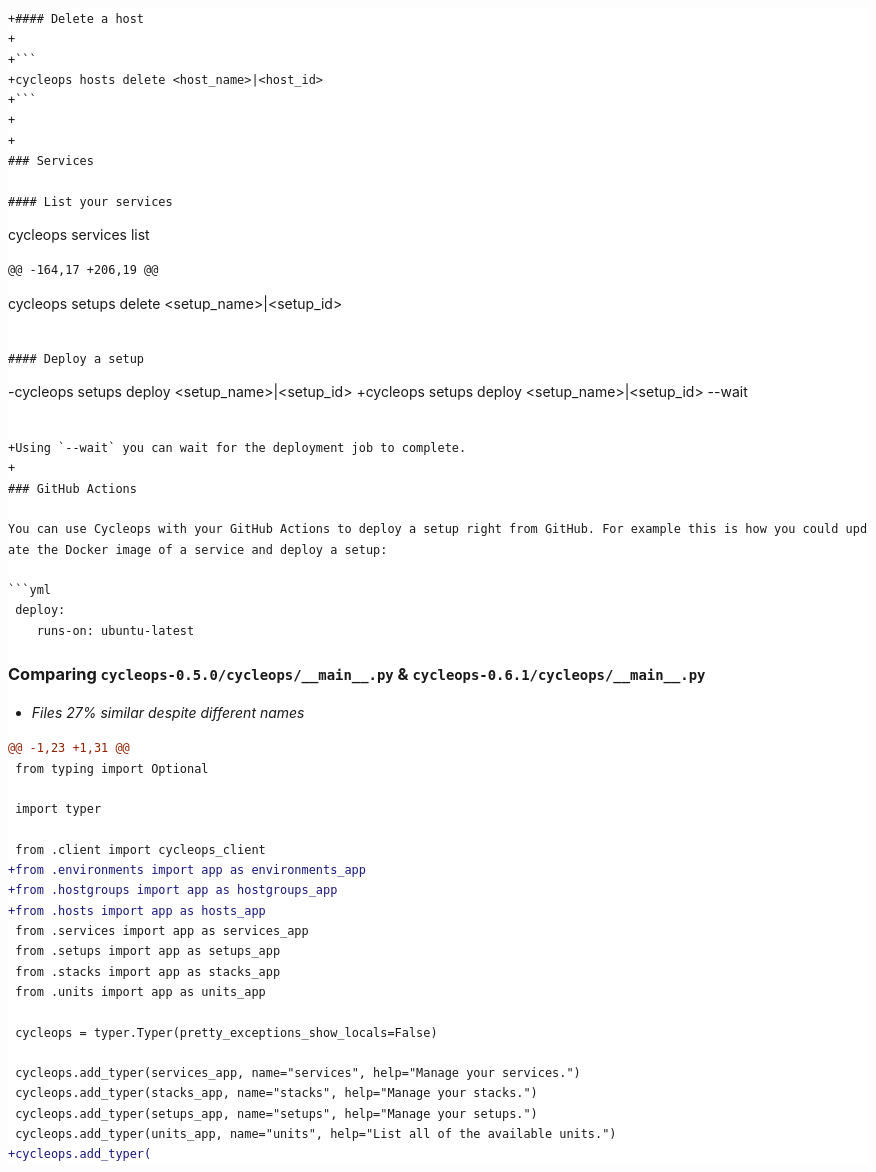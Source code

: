  ```
+#### Delete a host
+
+```
+cycleops hosts delete <host_name>|<host_id>
+```
+
+
 ### Services
 
 #### List your services
 
 ```
 cycleops services list
 ```
@@ -164,17 +206,19 @@
 ```
 cycleops setups delete <setup_name>|<setup_id>
 ```
 
 #### Deploy a setup
 
 ```
-cycleops setups deploy <setup_name>|<setup_id>
+cycleops setups deploy <setup_name>|<setup_id> --wait
 ```
 
+Using `--wait` you can wait for the deployment job to complete.
+
 ### GitHub Actions
 
 You can use Cycleops with your GitHub Actions to deploy a setup right from GitHub. For example this is how you could update the Docker image of a service and deploy a setup:
 
 ```yml
  deploy:
     runs-on: ubuntu-latest
```

### Comparing `cycleops-0.5.0/cycleops/__main__.py` & `cycleops-0.6.1/cycleops/__main__.py`

 * *Files 27% similar despite different names*

```diff
@@ -1,23 +1,31 @@
 from typing import Optional
 
 import typer
 
 from .client import cycleops_client
+from .environments import app as environments_app
+from .hostgroups import app as hostgroups_app
+from .hosts import app as hosts_app
 from .services import app as services_app
 from .setups import app as setups_app
 from .stacks import app as stacks_app
 from .units import app as units_app
 
 cycleops = typer.Typer(pretty_exceptions_show_locals=False)
 
 cycleops.add_typer(services_app, name="services", help="Manage your services.")
 cycleops.add_typer(stacks_app, name="stacks", help="Manage your stacks.")
 cycleops.add_typer(setups_app, name="setups", help="Manage your setups.")
 cycleops.add_typer(units_app, name="units", help="List all of the available units.")
+cycleops.add_typer(
```